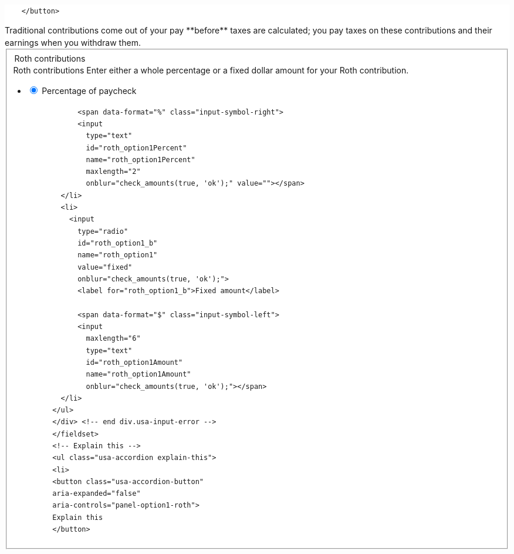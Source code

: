         </button>
<div id="panel-option1-traditional" class="usa-accordion-content" markdown="1">
Traditional contributions come out of your pay **before** taxes are calculated; you pay taxes on these contributions and their earnings when you withdraw them.
</div>
        </li>
        </ul>
        </div><!-- END div.panel-form-field -->
        <!-- Scenario 1, 3.2 Roth contributions -->
        <div class="panel-form-field">
          <fieldset>
          <div class="usa-input-error">
          <legend class="sr-only">Roth contributions</legend>
          <label class="usa-input-error-label" for="growthSelector" aria-details="panel-3.1"><span data-term="Roth Contribution" class="js-glossary-toggle term term-end">Roth contributions</span></label>
          <span class="usa-input-error-message" id="growthSelector-error-message" role="alert">Enter either a whole percentage or a fixed dollar amount for your Roth contribution.</span>
          <ul class="usa-unstyled-list contributions">
            <li>  
              <input
                type="radio"
                id="roth_option1_a"
                name="roth_option1"
                value="percent"
                checked="checked"
                onblur="check_amounts(true, 'ok');">
                <label for="roth_option1_a">Percentage of paycheck</label>

                <span data-format="%" class="input-symbol-right">
                <input
                  type="text"
                  id="roth_option1Percent"
                  name="roth_option1Percent"
                  maxlength="2"
                  onblur="check_amounts(true, 'ok');" value=""></span>
            </li>  
            <li>
              <input
                type="radio"
                id="roth_option1_b"
                name="roth_option1"
                value="fixed"
                onblur="check_amounts(true, 'ok');">
                <label for="roth_option1_b">Fixed amount</label>

                <span data-format="$" class="input-symbol-left">
                <input
                  maxlength="6"
                  type="text"
                  id="roth_option1Amount"
                  name="roth_option1Amount"
                  onblur="check_amounts(true, 'ok');"></span>
            </li>
          </ul>
          </div> <!-- end div.usa-input-error -->
          </fieldset>
          <!-- Explain this -->
          <ul class="usa-accordion explain-this">
          <li>
          <button class="usa-accordion-button"
          aria-expanded="false"
          aria-controls="panel-option1-roth">
          Explain this
          </button>